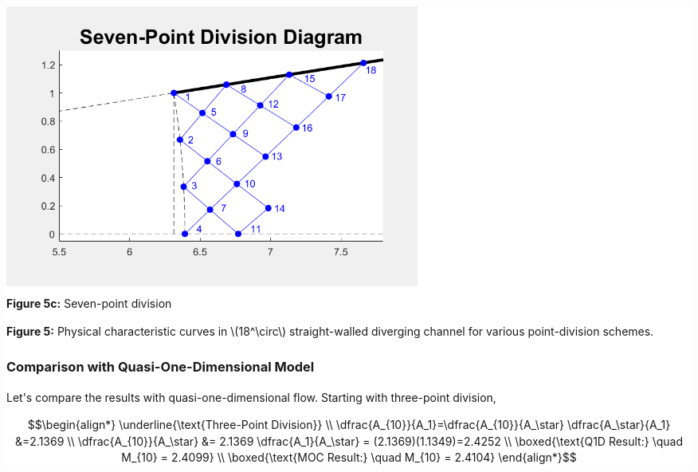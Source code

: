   
  <div style="margin-bottom: 1em;">
    <img src="/images/sevenpoint.png" alt="Seven-point division" style="width: 60%; height: auto;">
    <figcaption style="margin-top: 0.5em;">
      <strong>Figure 5c:</strong> Seven-point division
    </figcaption>
  </div>

  
  <figcaption style="margin-top: 1em;">
    <strong>Figure 5:</strong> Physical characteristic curves in \(18^\circ\) straight-walled diverging channel for various point-division schemes.
  </figcaption>
</figure>

### Comparison with Quasi-One-Dimensional Model

Let's compare the results with quasi-one-dimensional flow. Starting with three-point division,

$$\begin{align*}
    \underline{\text{Three-Point Division}} \\
    \dfrac{A_{10}}{A_1}=\dfrac{A_{10}}{A_\star} \dfrac{A_\star}{A_1} &=2.1369 \\
    \dfrac{A_{10}}{A_\star} &= 2.1369 \dfrac{A_1}{A_\star} = (2.1369)(1.1349)=2.4252 \\
    \boxed{\text{Q1D Result:} \quad M_{10} = 2.4099} \\
    \boxed{\text{MOC Result:} \quad M_{10} = 2.4104}
\end{align*}$$
